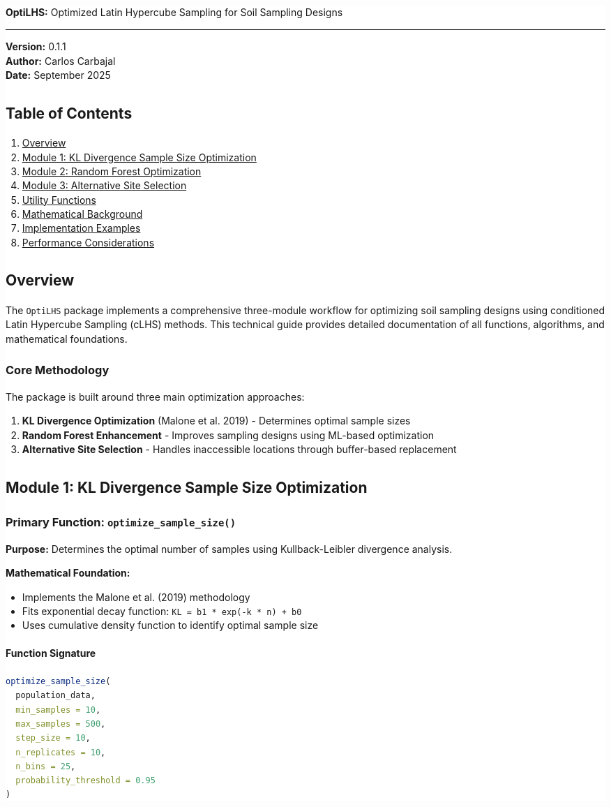 **OptiLHS:** Optimized Latin Hypercube Sampling for Soil Sampling Designs

---
**Version:** 0.1.1  
**Author:** Carlos Carbajal  
**Date:** September 2025

## Table of Contents

1. [Overview](#overview)
2. [Module 1: KL Divergence Sample Size Optimization](#module-1-kl-divergence-sample-size-optimization)
3. [Module 2: Random Forest Optimization](#module-2-random-forest-optimization)
4. [Module 3: Alternative Site Selection](#module-3-alternative-site-selection)
5. [Utility Functions](#utility-functions)
6. [Mathematical Background](#mathematical-background)
7. [Implementation Examples](#implementation-examples)
8. [Performance Considerations](#performance-considerations)

## Overview

The `OptiLHS` package implements a comprehensive three-module workflow for optimizing soil sampling designs using conditioned Latin Hypercube Sampling (cLHS) methods. This technical guide provides detailed documentation of all functions, algorithms, and mathematical foundations.

### Core Methodology

The package is built around three main optimization approaches:

1. **KL Divergence Optimization** (Malone et al. 2019) - Determines optimal sample sizes
2. **Random Forest Enhancement** - Improves sampling designs using ML-based optimization
3. **Alternative Site Selection** - Handles inaccessible locations through buffer-based replacement

## Module 1: KL Divergence Sample Size Optimization

### Primary Function: `optimize_sample_size()`

**Purpose:** Determines the optimal number of samples using Kullback-Leibler divergence analysis.

**Mathematical Foundation:**
- Implements the Malone et al. (2019) methodology
- Fits exponential decay function: `KL = b1 * exp(-k * n) + b0`
- Uses cumulative density function to identify optimal sample size

#### Function Signature

```r
optimize_sample_size(
  population_data,
  min_samples = 10,
  max_samples = 500,
  step_size = 10,
  n_replicates = 10,
  n_bins = 25,
  probability_threshold = 0.95
)
```
